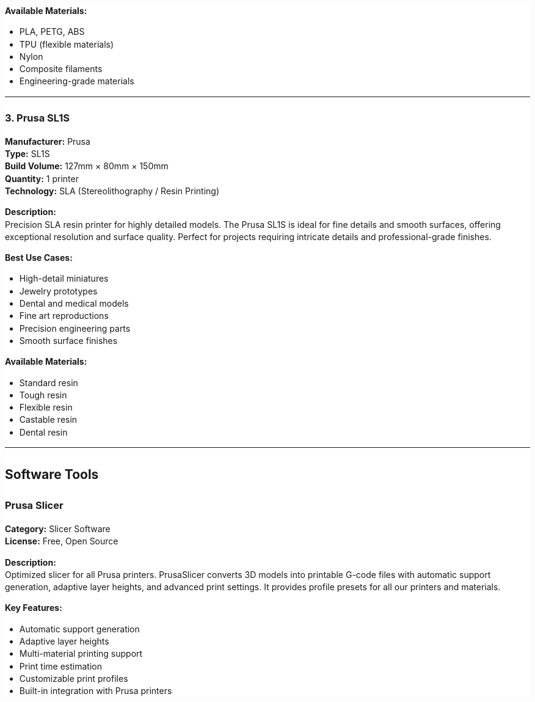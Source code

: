**Available Materials:**
- PLA, PETG, ABS
- TPU (flexible materials)
- Nylon
- Composite filaments
- Engineering-grade materials

---

### 3. Prusa SL1S
**Manufacturer:** Prusa  
**Type:** SL1S  
**Build Volume:** 127mm × 80mm × 150mm  
**Quantity:** 1 printer  
**Technology:** SLA (Stereolithography / Resin Printing)

**Description:**  
Precision SLA resin printer for highly detailed models. The Prusa SL1S is ideal for fine details and smooth surfaces, offering exceptional resolution and surface quality. Perfect for projects requiring intricate details and professional-grade finishes.

**Best Use Cases:**
- High-detail miniatures
- Jewelry prototypes
- Dental and medical models
- Fine art reproductions
- Precision engineering parts
- Smooth surface finishes

**Available Materials:**
- Standard resin
- Tough resin
- Flexible resin
- Castable resin
- Dental resin

---

## Software Tools

### Prusa Slicer
**Category:** Slicer Software  
**License:** Free, Open Source

**Description:**  
Optimized slicer for all Prusa printers. PrusaSlicer converts 3D models into printable G-code files with automatic support generation, adaptive layer heights, and advanced print settings. It provides profile presets for all our printers and materials.

**Key Features:**
- Automatic support generation
- Adaptive layer heights
- Multi-material printing support
- Print time estimation
- Customizable print profiles
- Built-in integration with Prusa printers
